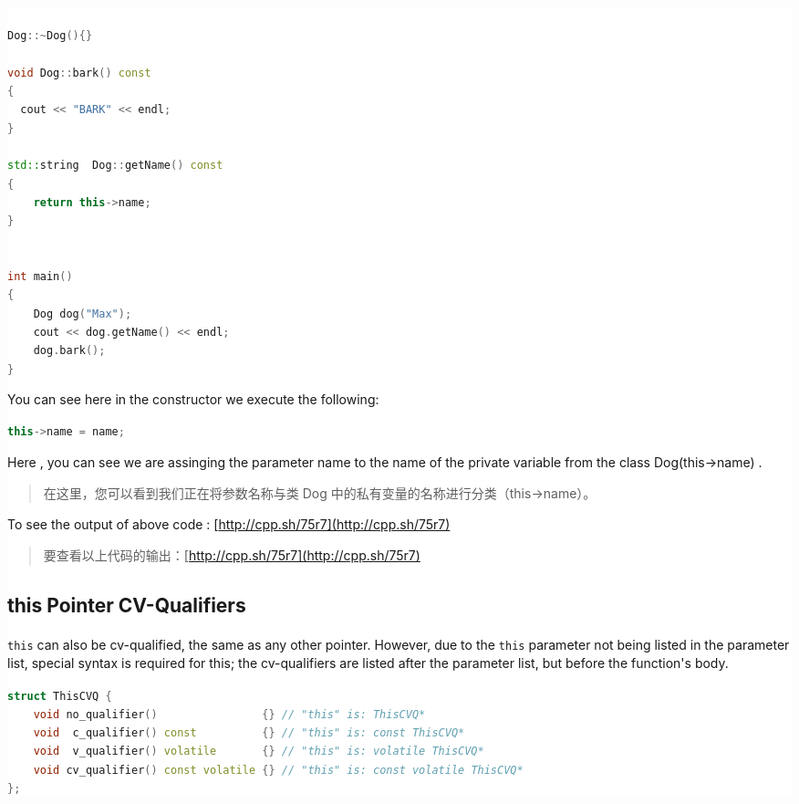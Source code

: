 ```cpp

Dog::~Dog(){}

void Dog::bark() const
{
  cout << "BARK" << endl;   
}

std::string  Dog::getName() const
{
    return this->name;
}


int main()
{
    Dog dog("Max");
    cout << dog.getName() << endl;
    dog.bark();
}

```

You can see here in the constructor we execute the following:

```cpp
this->name = name; 

```

Here , you can see we are assinging the parameter name to the name of the private variable from the class Dog(this->name) .

> 在这里，您可以看到我们正在将参数名称与类 Dog 中的私有变量的名称进行分类（this->name）。

To see the output of above code : [http://cpp.sh/75r7](http://cpp.sh/75r7)

> 要查看以上代码的输出：[http://cpp.sh/75r7](http://cpp.sh/75r7)

## this Pointer CV-Qualifiers

`this` can also be cv-qualified, the same as any other pointer.  However, due to the `this` parameter not being listed in the parameter list, special syntax is required for this; the cv-qualifiers are listed after the parameter list, but before the function's body.

```cpp
struct ThisCVQ {
    void no_qualifier()                {} // "this" is: ThisCVQ*
    void  c_qualifier() const          {} // "this" is: const ThisCVQ*
    void  v_qualifier() volatile       {} // "this" is: volatile ThisCVQ*
    void cv_qualifier() const volatile {} // "this" is: const volatile ThisCVQ*
};

```
